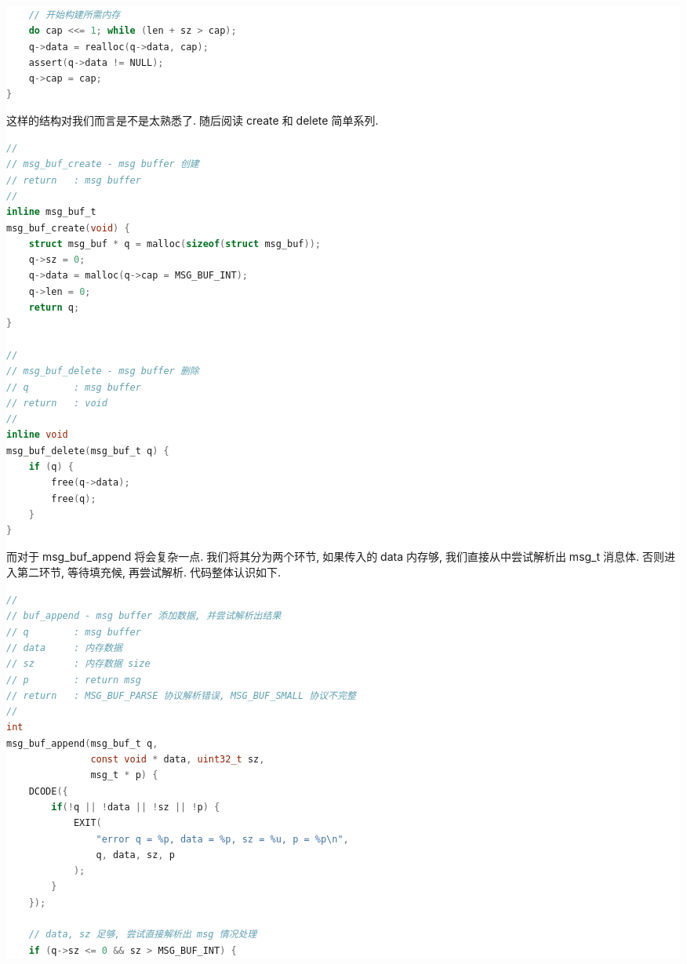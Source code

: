 ```C
    // 开始构建所需内存
    do cap <<= 1; while (len + sz > cap);
    q->data = realloc(q->data, cap);
    assert(q->data != NULL);
    q->cap = cap;
}
```

这样的结构对我们而言是不是太熟悉了. 随后阅读 create 和 delete 简单系列.

```C
//
// msg_buf_create - msg buffer 创建
// return   : msg buffer
//
inline msg_buf_t 
msg_buf_create(void) {
    struct msg_buf * q = malloc(sizeof(struct msg_buf));
    q->sz = 0;
    q->data = malloc(q->cap = MSG_BUF_INT);
    q->len = 0;
    return q;
}

//
// msg_buf_delete - msg buffer 删除
// q        : msg buffer
// return   : void
//
inline void 
msg_buf_delete(msg_buf_t q) {
    if (q) {
        free(q->data);
        free(q);
    }
}
```

而对于 msg_buf_append 将会复杂一点. 我们将其分为两个环节, 如果传入的 data 内存够, 我们直接从中尝试解析出 msg_t 消息体. 否则进入第二环节, 等待填充候, 再尝试解析. 代码整体认识如下.

```C
//
// buf_append - msg buffer 添加数据, 并尝试解析出结果
// q        : msg buffer
// data     : 内存数据
// sz       : 内存数据 size
// p        : return msg
// return   : MSG_BUF_PARSE 协议解析错误, MSG_BUF_SMALL 协议不完整
//
int 
msg_buf_append(msg_buf_t q,
               const void * data, uint32_t sz,
               msg_t * p) {
    DCODE({
        if(!q || !data || !sz || !p) {
            EXIT(
                "error q = %p, data = %p, sz = %u, p = %p\n", 
                q, data, sz, p
            );
        }
    });

    // data, sz 足够, 尝试直接解析出 msg 情况处理
    if (q->sz <= 0 && sz > MSG_BUF_INT) {
```